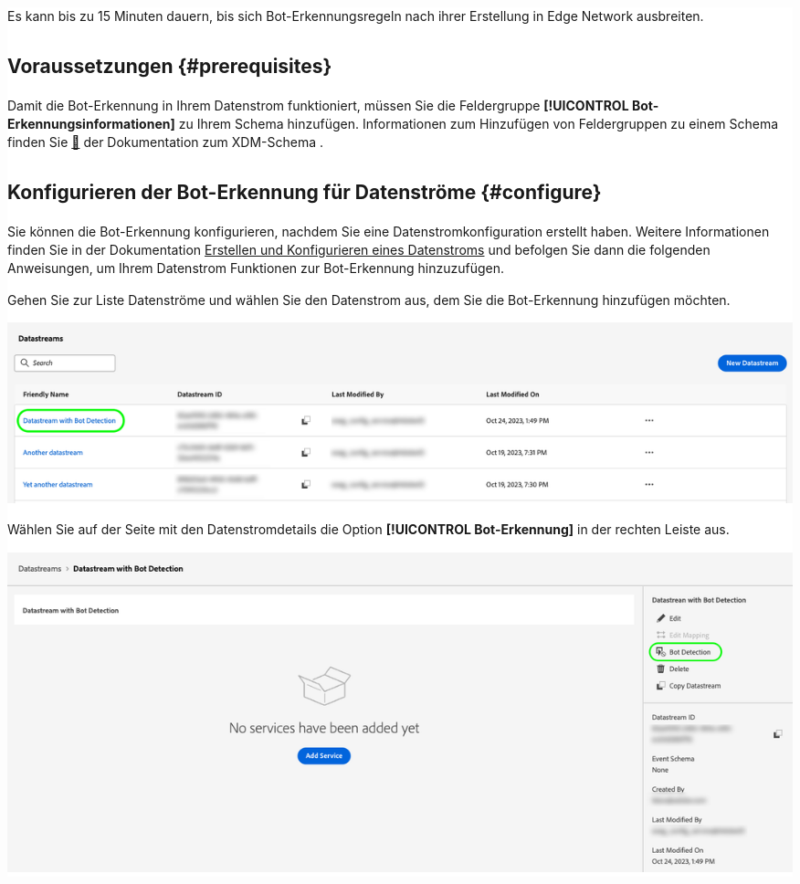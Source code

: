 Es kann bis zu 15 Minuten dauern, bis sich Bot-Erkennungsregeln nach ihrer Erstellung in Edge Network ausbreiten.

## Voraussetzungen {#prerequisites}

Damit die Bot-Erkennung in Ihrem Datenstrom funktioniert, müssen Sie die Feldergruppe **[!UICONTROL Bot-Erkennungsinformationen]** zu Ihrem Schema hinzufügen. Informationen zum Hinzufügen von Feldergruppen zu einem Schema finden Sie [&#128279;](../xdm/ui/resources/schemas.md#add-field-groups) der Dokumentation zum XDM-Schema .

## Konfigurieren der Bot-Erkennung für Datenströme {#configure}

Sie können die Bot-Erkennung konfigurieren, nachdem Sie eine Datenstromkonfiguration erstellt haben. Weitere Informationen finden Sie in der Dokumentation [Erstellen und Konfigurieren eines Datenstroms](configure.md) und befolgen Sie dann die folgenden Anweisungen, um Ihrem Datenstrom Funktionen zur Bot-Erkennung hinzuzufügen.

Gehen Sie zur Liste Datenströme und wählen Sie den Datenstrom aus, dem Sie die Bot-Erkennung hinzufügen möchten.

![Benutzeroberfläche „Datenströme“ mit der Liste der Datenströme.](assets/bot-detection/datastream-list.png)

Wählen Sie auf der Seite mit den Datenstromdetails die Option **[!UICONTROL Bot-Erkennung]** in der rechten Leiste aus.

![Option „Bot-Erkennung“ in der Benutzeroberfläche für Datenströme hervorgehoben.](assets/bot-detection/bot-detection.png)
